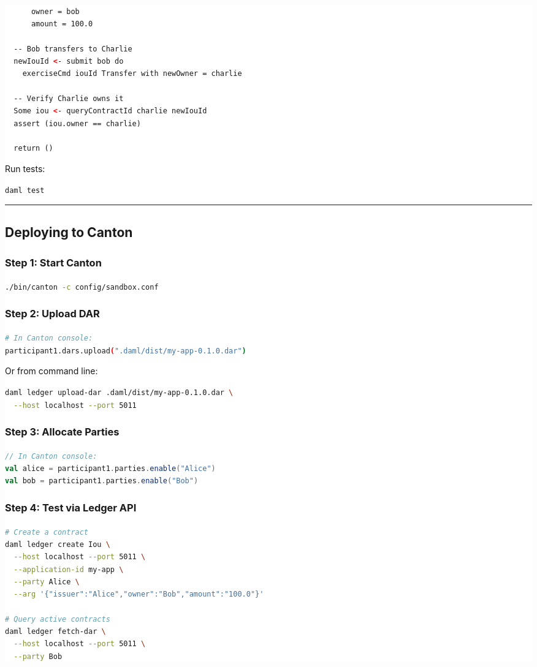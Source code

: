 ```daml
      owner = bob
      amount = 100.0

  -- Bob transfers to Charlie
  newIouId <- submit bob do
    exerciseCmd iouId Transfer with newOwner = charlie

  -- Verify Charlie owns it
  Some iou <- queryContractId charlie newIouId
  assert (iou.owner == charlie)

  return ()
```

Run tests:

```bash
daml test
```

---

## Deploying to Canton

### Step 1: Start Canton

```bash
./bin/canton -c config/sandbox.conf
```

### Step 2: Upload DAR

```bash
# In Canton console:
participant1.dars.upload(".daml/dist/my-app-0.1.0.dar")
```

Or from command line:

```bash
daml ledger upload-dar .daml/dist/my-app-0.1.0.dar \
  --host localhost --port 5011
```

### Step 3: Allocate Parties

```scala
// In Canton console:
val alice = participant1.parties.enable("Alice")
val bob = participant1.parties.enable("Bob")
```

### Step 4: Test via Ledger API

```bash
# Create a contract
daml ledger create Iou \
  --host localhost --port 5011 \
  --application-id my-app \
  --party Alice \
  --arg '{"issuer":"Alice","owner":"Bob","amount":"100.0"}'

# Query active contracts
daml ledger fetch-dar \
  --host localhost --port 5011 \
  --party Bob
```

